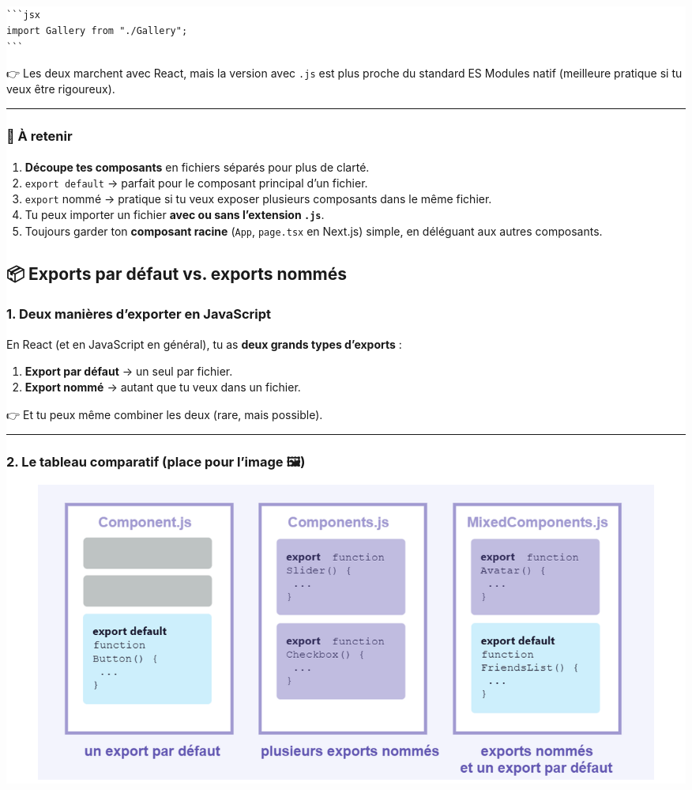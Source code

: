    ```jsx
    import Gallery from "./Gallery";
    ```

👉 Les deux marchent avec React, mais la version avec `.js` est plus proche du standard ES Modules natif (meilleure pratique si tu veux être rigoureux).

***

### 🧠 À retenir

1. **Découpe tes composants** en fichiers séparés pour plus de clarté.
2. `export default` → parfait pour le composant principal d’un fichier.
3. `export` nommé → pratique si tu veux exposer plusieurs composants dans le même fichier.
4. Tu peux importer un fichier **avec ou sans l’extension `.js`**.
5. Toujours garder ton **composant racine** (`App`, `page.tsx` en Next.js) simple, en déléguant aux autres composants.

## 📦 Exports par défaut vs. exports nommés

### 1. Deux manières d’exporter en JavaScript

En React (et en JavaScript en général), tu as **deux grands types d’exports** :

1. **Export par défaut** → un seul par fichier.
2. **Export nommé** → autant que tu veux dans un fichier.

👉 Et tu peux même combiner les deux (rare, mais possible).

***

### 2. Le tableau comparatif (place pour l’image 🖼️)

<figure><img src="../.gitbook/assets/image (6) (1) (1).png" alt=""><figcaption></figcaption></figure>
